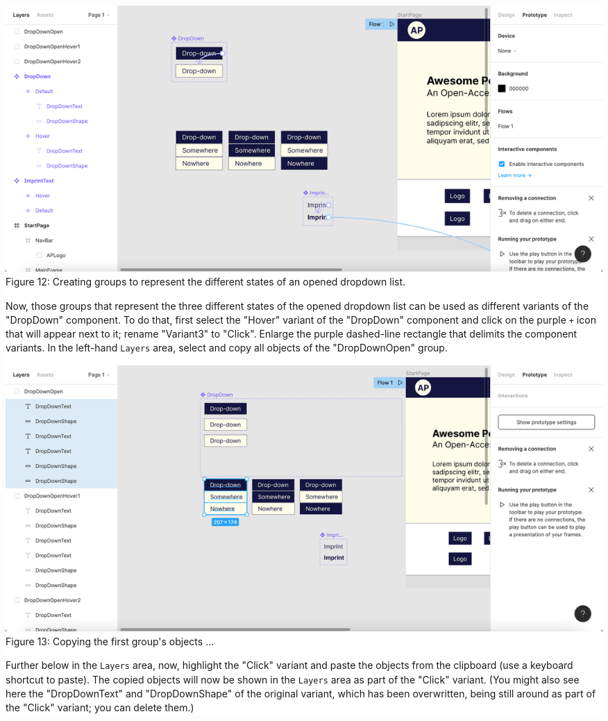 ![image of the two variants of the "DropDown" component as well as groups representing three different states of the opened dropdown list](/howto_figma/howto_figma_imgs/howto_figma_12.png)
Figure 12: Creating groups to represent the different states of an opened dropdown list.

Now, those groups that represent the three different states of the opened dropdown list can be used as different variants of the "DropDown" component. To do that, first select the "Hover" variant of the "DropDown" component and click on the purple `+` icon that will appear next to it; rename "Variant3" to "Click". Enlarge the purple dashed-line rectangle that delimits the component variants. In the left-hand `Layers` area, select and copy all objects of the "DropDownOpen" group.

![image of the three variants of the "DropDown" component with the objects of the "DropDownOpen" group highlighted](/howto_figma/howto_figma_imgs/howto_figma_13.png)
Figure 13: Copying the first group's objects ...

Further below in the `Layers` area, now, highlight the "Click" variant and paste the objects from the clipboard (use a keyboard shortcut to paste). The copied objects will now be shown in the `Layers` area as part of the "Click" variant. (You might also see here the "DropDownText" and "DropDownShape" of the original variant, which has been overwritten, being still around as part of the "Click" variant; you can delete them.)

